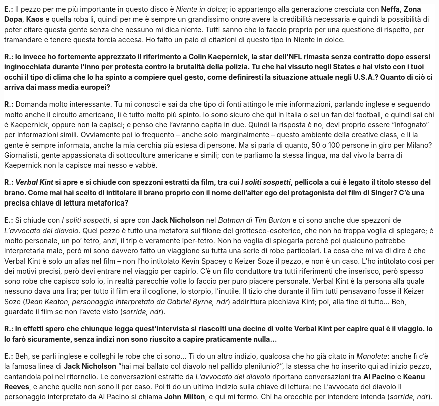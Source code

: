 **E.:** Il pezzo per me più importante in questo disco è _Niente in dolce_; io appartengo alla generazione cresciuta con **Neffa**, **Zona Dopa**, **Kaos** e quella roba lì, quindi per me è sempre un grandissimo onore avere la credibilità necessaria e quindi la possibilità di poter citare questa gente senza che nessuno mi dica niente. Tutti sanno che lo faccio proprio per una questione di rispetto, per tramandare e tenere questa torcia accesa. Ho fatto un paio di citazioni di questo tipo in Niente in dolce.

**R.: Io invece ho fortemente apprezzato il riferimento a Colin Kaepernick, la star dell’NFL rimasta senza contratto dopo essersi inginocchiata durante l’inno per protesta contro la brutalità della polizia. Tu che hai vissuto negli States e hai visto con i tuoi occhi il tipo di clima che lo ha spinto a compiere quel gesto, come definiresti la situazione attuale negli U.S.A.? Quanto di ciò ci arriva dai mass media europei?**

**R.:** Domanda molto interessante. Tu mi conosci e sai da che tipo di fonti attingo le mie informazioni, parlando inglese e seguendo molto anche il circuito americano, lì è tutto molto più spinto. Io sono sicuro che qui in Italia o sei un fan del football, e quindi sai chi è Kaepernick, oppure non la capisci; e penso che l’avranno capita in due. Quindi la risposta è no, devi proprio essere “infognato” per informazioni simili. Ovviamente poi io frequento – anche solo marginalmente – questo ambiente della creative class, e lì la gente è sempre informata, anche la mia cerchia più estesa di persone. Ma si parla di quanto, 50 o 100 persone in giro per Milano? Giornalisti, gente appassionata di sottoculture americane e simili; con te parliamo la stessa lingua, ma dal vivo la barra di Kaepernick non la capisce mai nesso e vabbè.

**R.: _Verbal Kint_ si apre e si chiude con spezzoni estratti da film, tra cui _I soliti sospetti_, pellicola a cui è legato il titolo stesso del brano. Come mai hai scelto di intitolare il brano proprio con il nome dell’alter ego del protagonista del film di Singer? C’è una precisa chiave di lettura metaforica?**

**E.:** Si chiude con _I soliti sospetti_, si apre con **Jack Nicholson** nel _Batman di Tim Burton_ e ci sono anche due spezzoni de _L’avvocato del diavolo_. Quel pezzo è tutto una metafora sul filone del grottesco-esoterico, che non ho troppa voglia di spiegare; è molto personale, un po’ tetro, anzi, il trip è veramente iper-tetro. Non ho voglia di spiegarla perché poi qualcuno potrebbe interpretarla male, però mi sono davvero fatto un viaggione su tutta una serie di robe particolari. La cosa che mi va di dire è che Verbal Kint è solo un alias nel film – non l’ho intitolato Kevin Spacey o Keizer Soze il pezzo, e non è un caso. L’ho intitolato così per dei motivi precisi, però devi entrare nel viaggio per capirlo. C’è un filo conduttore tra tutti riferimenti che inserisco, però spesso sono robe che capisco solo io, in realtà parecchie volte lo faccio per puro piacere personale. Verbal Kint è la persona alla quale nessuno dava una lira; per tutto il film era il coglione, lo storpio, l’inutile. Il tizio che durante il film tutti pensavano fosse il Keizer Soze (_Dean Keaton, personaggio interpretato da Gabriel Byrne, ndr_) addirittura picchiava Kint; poi, alla fine di tutto… Beh, guardate il film se non l’avete visto (_sorride, ndr_).

**R.: In effetti spero che chiunque legga quest’intervista si riascolti una decine di volte Verbal Kint per capire qual è il viaggio. Io lo farò sicuramente, senza indizi non sono riuscito a capire praticamente nulla…**

**E.:** Beh, se parli inglese e colleghi le robe che ci sono… Ti do un altro indizio, qualcosa che ho già citato in _Manolete_: anche lì c’è la famosa linea di **Jack Nicholson** “hai mai ballato col diavolo nel pallido plenilunio?”, la stessa che ho inserito qui ad inizio pezzo, cantandola poi nel ritornello. Le conversazioni estratte da _L’avvocato del diavolo_ riportano conversazioni tra **Al Pacino** e **Keanu Reeves**, e anche quelle non sono lì per caso. Poi ti do un ultimo indizio sulla chiave di lettura: ne L’avvocato del diavolo il personaggio interpretato da Al Pacino si chiama **John** **Milton**, e qui mi fermo. Chi ha orecchie per intendere intenda (_sorride, ndr_).
